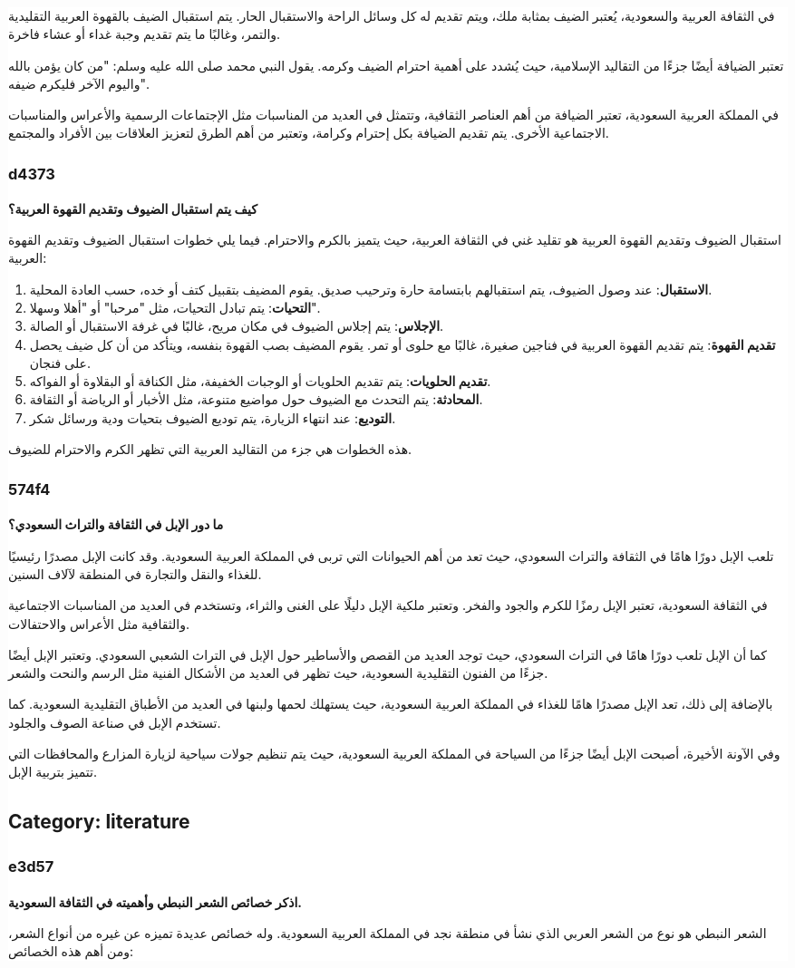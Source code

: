 في الثقافة العربية والسعودية، يُعتبر الضيف بمثابة ملك، ويتم تقديم له كل وسائل الراحة والاستقبال الحار. يتم استقبال الضيف بالقهوة العربية التقليدية والتمر، وغالبًا ما يتم تقديم وجبة غداء أو عشاء فاخرة.

تعتبر الضيافة أيضًا جزءًا من التقاليد الإسلامية، حيث يُشدد على أهمية احترام الضيف وكرمه. يقول النبي محمد صلى الله عليه وسلم: "من كان يؤمن بالله واليوم الآخر فليكرم ضيفه".

في المملكة العربية السعودية، تعتبر الضيافة من أهم العناصر الثقافية، وتتمثل في العديد من المناسبات مثل الإجتماعات الرسمية والأعراس والمناسبات الاجتماعية الأخرى. يتم تقديم الضيافة بكل إحترام وكرامة، وتعتبر من أهم الطرق لتعزيز العلاقات بين الأفراد والمجتمع.


### d4373
**كيف يتم استقبال الضيوف وتقديم القهوة العربية؟**

استقبال الضيوف وتقديم القهوة العربية هو تقليد غني في الثقافة العربية، حيث يتميز بالكرم والاحترام. فيما يلي خطوات استقبال الضيوف وتقديم القهوة العربية:

1. **الاستقبال**: عند وصول الضيوف، يتم استقبالهم بابتسامة حارة وترحيب صديق. يقوم المضيف بتقبيل كتف أو خده، حسب العادة المحلية.
2. **التحيات**: يتم تبادل التحيات، مثل "مرحبا" أو "أهلا وسهلا".
3. **الإجلاس**: يتم إجلاس الضيوف في مكان مريح، غالبًا في غرفة الاستقبال أو الصالة.
4. **تقديم القهوة**: يتم تقديم القهوة العربية في فناجين صغيرة، غالبًا مع حلوى أو تمر. يقوم المضيف بصب القهوة بنفسه، ويتأكد من أن كل ضيف يحصل على فنجان.
5. **تقديم الحلويات**: يتم تقديم الحلويات أو الوجبات الخفيفة، مثل الكنافة أو البقلاوة أو الفواكه.
6. **المحادثة**: يتم التحدث مع الضيوف حول مواضيع متنوعة، مثل الأخبار أو الرياضة أو الثقافة.
7. **التوديع**: عند انتهاء الزيارة، يتم توديع الضيوف بتحيات ودية ورسائل شكر.

هذه الخطوات هي جزء من التقاليد العربية التي تظهر الكرم والاحترام للضيوف.


### 574f4
**ما دور الإبل في الثقافة والتراث السعودي؟**

تلعب الإبل دورًا هامًا في الثقافة والتراث السعودي، حيث تعد من أهم الحيوانات التي تربى في المملكة العربية السعودية. وقد كانت الإبل مصدرًا رئيسيًا للغذاء والنقل والتجارة في المنطقة لآلاف السنين.

في الثقافة السعودية، تعتبر الإبل رمزًا للكرم والجود والفخر. وتعتبر ملكية الإبل دليلًا على الغنى والثراء، وتستخدم في العديد من المناسبات الاجتماعية والثقافية مثل الأعراس والاحتفالات.

كما أن الإبل تلعب دورًا هامًا في التراث السعودي، حيث توجد العديد من القصص والأساطير حول الإبل في التراث الشعبي السعودي. وتعتبر الإبل أيضًا جزءًا من الفنون التقليدية السعودية، حيث تظهر في العديد من الأشكال الفنية مثل الرسم والنحت والشعر.

بالإضافة إلى ذلك، تعد الإبل مصدرًا هامًا للغذاء في المملكة العربية السعودية، حيث يستهلك لحمها ولبنها في العديد من الأطباق التقليدية السعودية. كما تستخدم الإبل في صناعة الصوف والجلود.

وفي الآونة الأخيرة، أصبحت الإبل أيضًا جزءًا من السياحة في المملكة العربية السعودية، حيث يتم تنظيم جولات سياحية لزيارة المزارع والمحافظات التي تتميز بتربية الإبل.


## Category: literature
### e3d57
**اذكر خصائص الشعر النبطي وأهميته في الثقافة السعودية.**

الشعر النبطي هو نوع من الشعر العربي الذي نشأ في منطقة نجد في المملكة العربية السعودية. وله خصائص عديدة تميزه عن غيره من أنواع الشعر، ومن أهم هذه الخصائص:
